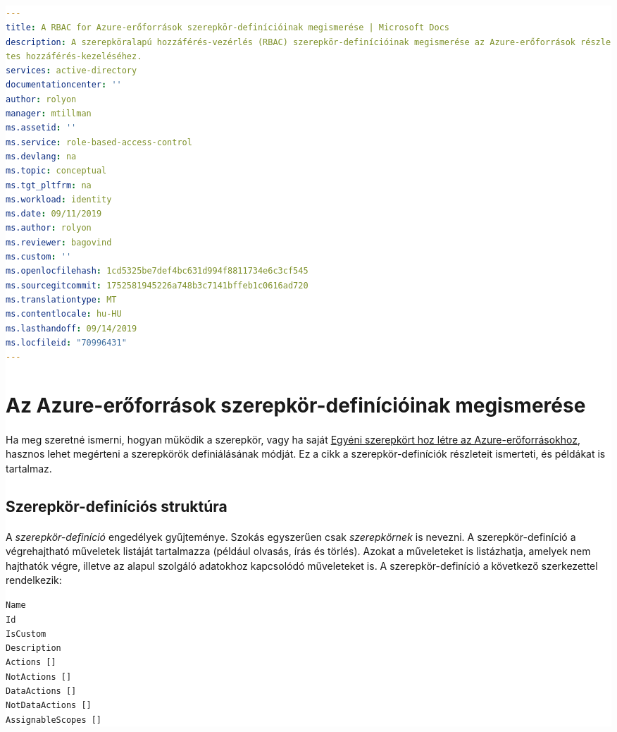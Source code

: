 ```yaml
---
title: A RBAC for Azure-erőforrások szerepkör-definícióinak megismerése | Microsoft Docs
description: A szerepköralapú hozzáférés-vezérlés (RBAC) szerepkör-definícióinak megismerése az Azure-erőforrások részletes hozzáférés-kezeléséhez.
services: active-directory
documentationcenter: ''
author: rolyon
manager: mtillman
ms.assetid: ''
ms.service: role-based-access-control
ms.devlang: na
ms.topic: conceptual
ms.tgt_pltfrm: na
ms.workload: identity
ms.date: 09/11/2019
ms.author: rolyon
ms.reviewer: bagovind
ms.custom: ''
ms.openlocfilehash: 1cd5325be7def4bc631d994f8811734e6c3cf545
ms.sourcegitcommit: 1752581945226a748b3c7141bffeb1c0616ad720
ms.translationtype: MT
ms.contentlocale: hu-HU
ms.lasthandoff: 09/14/2019
ms.locfileid: "70996431"
---
```

# <a name="understand-role-definitions-for-azure-resources"></a>Az Azure-erőforrások szerepkör-definícióinak megismerése

Ha meg szeretné ismerni, hogyan működik a szerepkör, vagy ha saját [Egyéni szerepkört hoz létre az Azure-erőforrásokhoz](custom-roles.md), hasznos lehet megérteni a szerepkörök definiálásának módját. Ez a cikk a szerepkör-definíciók részleteit ismerteti, és példákat is tartalmaz.

## <a name="role-definition-structure"></a>Szerepkör-definíciós struktúra

A *szerepkör-definíció* engedélyek gyűjteménye. Szokás egyszerűen csak *szerepkörnek* is nevezni. A szerepkör-definíció a végrehajtható műveletek listáját tartalmazza (például olvasás, írás és törlés). Azokat a műveleteket is listázhatja, amelyek nem hajthatók végre, illetve az alapul szolgáló adatokhoz kapcsolódó műveleteket is. A szerepkör-definíció a következő szerkezettel rendelkezik:

```
Name
Id
IsCustom
Description
Actions []
NotActions []
DataActions []
NotDataActions []
AssignableScopes []
```
